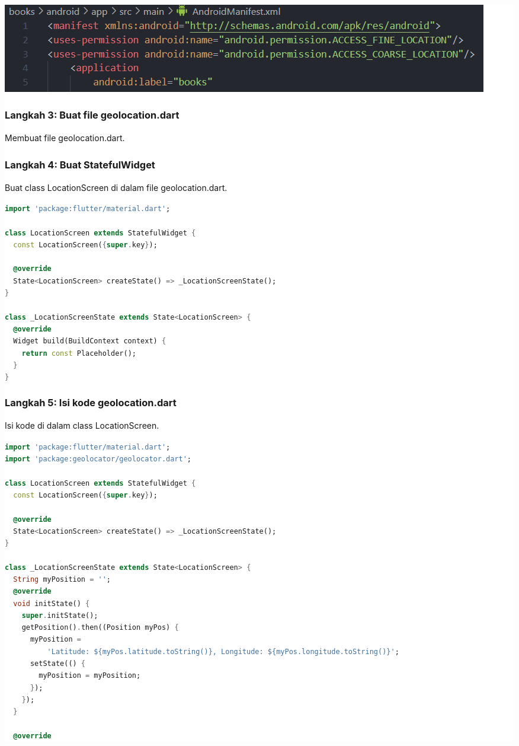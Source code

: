 ![output](./assets/18.png)

### Langkah 3: Buat file geolocation.dart

Membuat file geolocation.dart.

### Langkah 4: Buat StatefulWidget

Buat class LocationScreen di dalam file geolocation.dart.

```dart
import 'package:flutter/material.dart';

class LocationScreen extends StatefulWidget {
  const LocationScreen({super.key});

  @override
  State<LocationScreen> createState() => _LocationScreenState();
}

class _LocationScreenState extends State<LocationScreen> {
  @override
  Widget build(BuildContext context) {
    return const Placeholder();
  }
}
```

### Langkah 5: Isi kode geolocation.dart

Isi kode di dalam class LocationScreen.

```dart
import 'package:flutter/material.dart';
import 'package:geolocator/geolocator.dart';

class LocationScreen extends StatefulWidget {
  const LocationScreen({super.key});

  @override
  State<LocationScreen> createState() => _LocationScreenState();
}

class _LocationScreenState extends State<LocationScreen> {
  String myPosition = '';
  @override
  void initState() {
    super.initState();
    getPosition().then((Position myPos) {
      myPosition =
          'Latitude: ${myPos.latitude.toString()}, Longitude: ${myPos.longitude.toString()}';
      setState(() {
        myPosition = myPosition;
      });
    });
  }

  @override
```